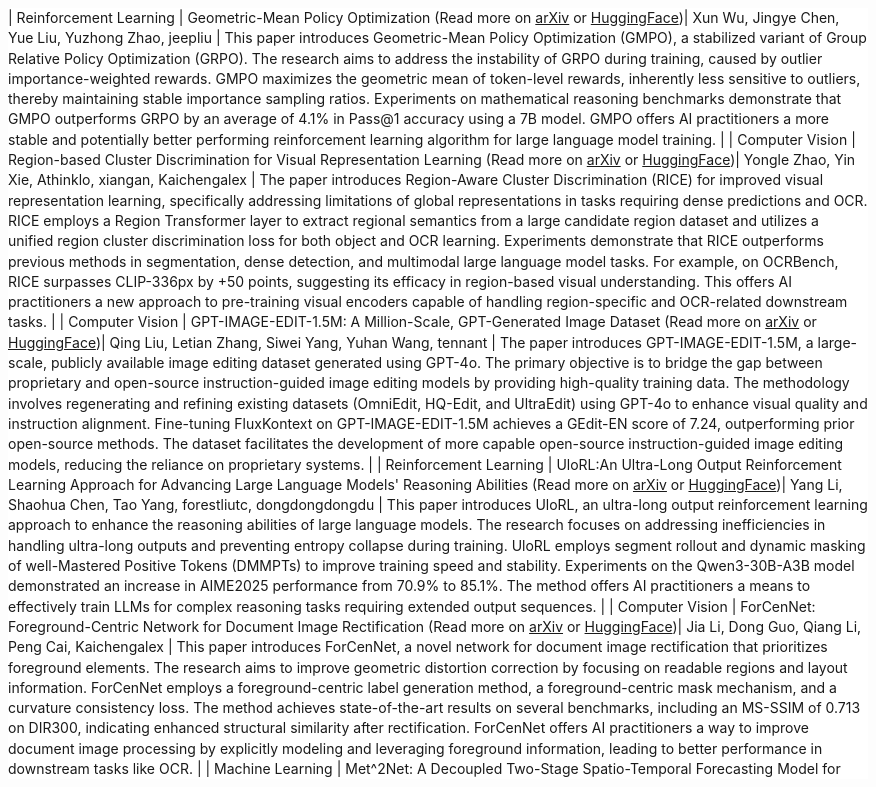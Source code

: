 | Reinforcement Learning | Geometric-Mean Policy Optimization (Read more on [arXiv](https://arxiv.org/abs/2507.20673) or [HuggingFace](https://huggingface.co/papers/2507.20673))| Xun Wu, Jingye Chen, Yue Liu, Yuzhong Zhao, jeepliu | This paper introduces Geometric-Mean Policy Optimization (GMPO), a stabilized variant of Group Relative Policy Optimization (GRPO). The research aims to address the instability of GRPO during training, caused by outlier importance-weighted rewards. GMPO maximizes the geometric mean of token-level rewards, inherently less sensitive to outliers, thereby maintaining stable importance sampling ratios. Experiments on mathematical reasoning benchmarks demonstrate that GMPO outperforms GRPO by an average of 4.1% in Pass@1 accuracy using a 7B model. GMPO offers AI practitioners a more stable and potentially better performing reinforcement learning algorithm for large language model training. |
| Computer Vision | Region-based Cluster Discrimination for Visual Representation Learning (Read more on [arXiv](https://arxiv.org/abs/2507.20025) or [HuggingFace](https://huggingface.co/papers/2507.20025))| Yongle Zhao, Yin Xie, Athinklo, xiangan, Kaichengalex | The paper introduces Region-Aware Cluster Discrimination (RICE) for improved visual representation learning, specifically addressing limitations of global representations in tasks requiring dense predictions and OCR. RICE employs a Region Transformer layer to extract regional semantics from a large candidate region dataset and utilizes a unified region cluster discrimination loss for both object and OCR learning. Experiments demonstrate that RICE outperforms previous methods in segmentation, dense detection, and multimodal large language model tasks. For example, on OCRBench, RICE surpasses CLIP-336px by +50 points, suggesting its efficacy in region-based visual understanding. This offers AI practitioners a new approach to pre-training visual encoders capable of handling region-specific and OCR-related downstream tasks. |
| Computer Vision | GPT-IMAGE-EDIT-1.5M: A Million-Scale, GPT-Generated Image Dataset (Read more on [arXiv](https://arxiv.org/abs/2507.21033) or [HuggingFace](https://huggingface.co/papers/2507.21033))| Qing Liu, Letian Zhang, Siwei Yang, Yuhan Wang, tennant | The paper introduces GPT-IMAGE-EDIT-1.5M, a large-scale, publicly available image editing dataset generated using GPT-4o. The primary objective is to bridge the gap between proprietary and open-source instruction-guided image editing models by providing high-quality training data. The methodology involves regenerating and refining existing datasets (OmniEdit, HQ-Edit, and UltraEdit) using GPT-4o to enhance visual quality and instruction alignment. Fine-tuning FluxKontext on GPT-IMAGE-EDIT-1.5M achieves a GEdit-EN score of 7.24, outperforming prior open-source methods. The dataset facilitates the development of more capable open-source instruction-guided image editing models, reducing the reliance on proprietary systems. |
| Reinforcement Learning | UloRL:An Ultra-Long Output Reinforcement Learning Approach for Advancing
  Large Language Models' Reasoning Abilities (Read more on [arXiv](https://arxiv.org/abs/2507.19766) or [HuggingFace](https://huggingface.co/papers/2507.19766))| Yang Li, Shaohua Chen, Tao Yang, forestliutc, dongdongdongdu | This paper introduces UloRL, an ultra-long output reinforcement learning approach to enhance the reasoning abilities of large language models. The research focuses on addressing inefficiencies in handling ultra-long outputs and preventing entropy collapse during training. UloRL employs segment rollout and dynamic masking of well-Mastered Positive Tokens (DMMPTs) to improve training speed and stability. Experiments on the Qwen3-30B-A3B model demonstrated an increase in AIME2025 performance from 70.9% to 85.1%. The method offers AI practitioners a means to effectively train LLMs for complex reasoning tasks requiring extended output sequences. |
| Computer Vision | ForCenNet: Foreground-Centric Network for Document Image Rectification (Read more on [arXiv](https://arxiv.org/abs/2507.19804) or [HuggingFace](https://huggingface.co/papers/2507.19804))| Jia Li, Dong Guo, Qiang Li, Peng Cai, Kaichengalex | This paper introduces ForCenNet, a novel network for document image rectification that prioritizes foreground elements. The research aims to improve geometric distortion correction by focusing on readable regions and layout information. ForCenNet employs a foreground-centric label generation method, a foreground-centric mask mechanism, and a curvature consistency loss. The method achieves state-of-the-art results on several benchmarks, including an MS-SSIM of 0.713 on DIR300, indicating enhanced structural similarity after rectification. ForCenNet offers AI practitioners a way to improve document image processing by explicitly modeling and leveraging foreground information, leading to better performance in downstream tasks like OCR. |
| Machine Learning | Met^2Net: A Decoupled Two-Stage Spatio-Temporal Forecasting Model for